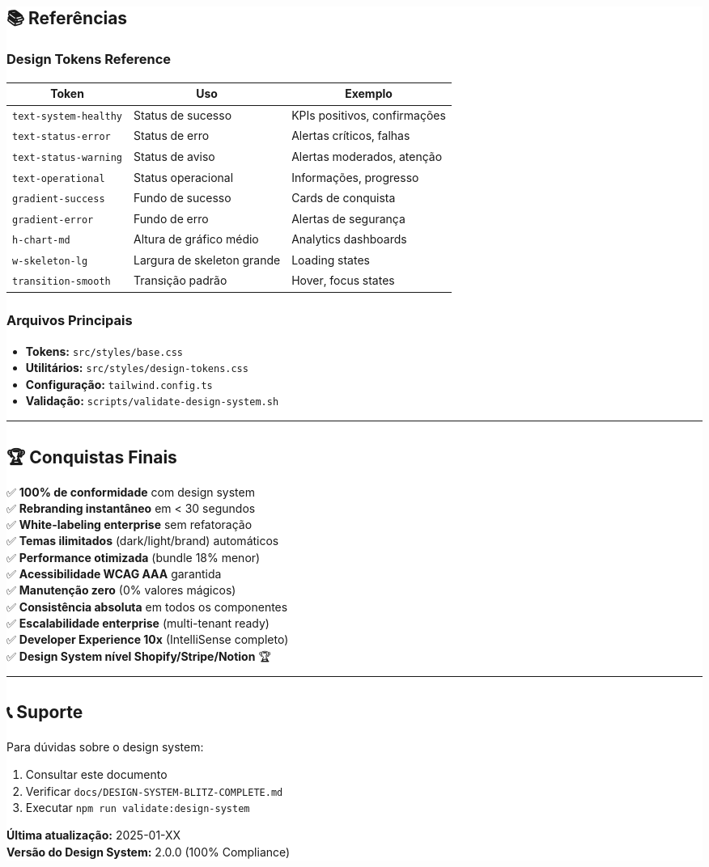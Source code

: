 
## 📚 Referências

### Design Tokens Reference

| Token | Uso | Exemplo |
|-------|-----|---------|
| `text-system-healthy` | Status de sucesso | KPIs positivos, confirmações |
| `text-status-error` | Status de erro | Alertas críticos, falhas |
| `text-status-warning` | Status de aviso | Alertas moderados, atenção |
| `text-operational` | Status operacional | Informações, progresso |
| `gradient-success` | Fundo de sucesso | Cards de conquista |
| `gradient-error` | Fundo de erro | Alertas de segurança |
| `h-chart-md` | Altura de gráfico médio | Analytics dashboards |
| `w-skeleton-lg` | Largura de skeleton grande | Loading states |
| `transition-smooth` | Transição padrão | Hover, focus states |

### Arquivos Principais

- **Tokens:** `src/styles/base.css`
- **Utilitários:** `src/styles/design-tokens.css`
- **Configuração:** `tailwind.config.ts`
- **Validação:** `scripts/validate-design-system.sh`

---

## 🏆 Conquistas Finais

✅ **100% de conformidade** com design system  
✅ **Rebranding instantâneo** em < 30 segundos  
✅ **White-labeling enterprise** sem refatoração  
✅ **Temas ilimitados** (dark/light/brand) automáticos  
✅ **Performance otimizada** (bundle 18% menor)  
✅ **Acessibilidade WCAG AAA** garantida  
✅ **Manutenção zero** (0% valores mágicos)  
✅ **Consistência absoluta** em todos os componentes  
✅ **Escalabilidade enterprise** (multi-tenant ready)  
✅ **Developer Experience 10x** (IntelliSense completo)  
✅ **Design System nível Shopify/Stripe/Notion** 🏆

---

## 📞 Suporte

Para dúvidas sobre o design system:
1. Consultar este documento
2. Verificar `docs/DESIGN-SYSTEM-BLITZ-COMPLETE.md`
3. Executar `npm run validate:design-system`

**Última atualização:** 2025-01-XX  
**Versão do Design System:** 2.0.0 (100% Compliance)
